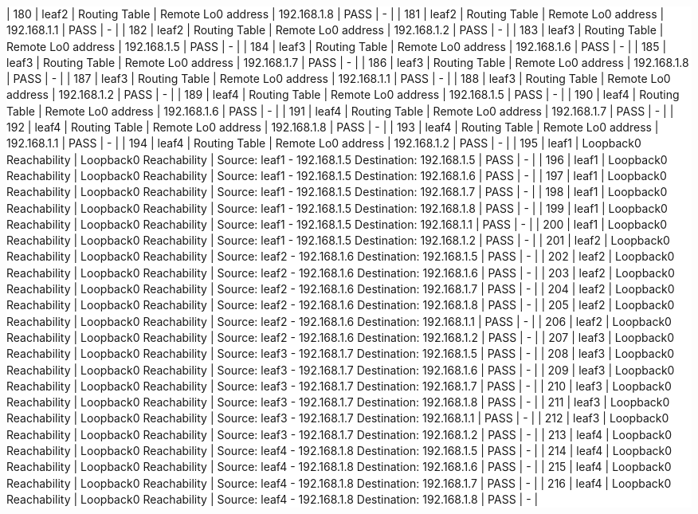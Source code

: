 | 180 | leaf2 | Routing Table | Remote Lo0 address | 192.168.1.8 | PASS | - |
| 181 | leaf2 | Routing Table | Remote Lo0 address | 192.168.1.1 | PASS | - |
| 182 | leaf2 | Routing Table | Remote Lo0 address | 192.168.1.2 | PASS | - |
| 183 | leaf3 | Routing Table | Remote Lo0 address | 192.168.1.5 | PASS | - |
| 184 | leaf3 | Routing Table | Remote Lo0 address | 192.168.1.6 | PASS | - |
| 185 | leaf3 | Routing Table | Remote Lo0 address | 192.168.1.7 | PASS | - |
| 186 | leaf3 | Routing Table | Remote Lo0 address | 192.168.1.8 | PASS | - |
| 187 | leaf3 | Routing Table | Remote Lo0 address | 192.168.1.1 | PASS | - |
| 188 | leaf3 | Routing Table | Remote Lo0 address | 192.168.1.2 | PASS | - |
| 189 | leaf4 | Routing Table | Remote Lo0 address | 192.168.1.5 | PASS | - |
| 190 | leaf4 | Routing Table | Remote Lo0 address | 192.168.1.6 | PASS | - |
| 191 | leaf4 | Routing Table | Remote Lo0 address | 192.168.1.7 | PASS | - |
| 192 | leaf4 | Routing Table | Remote Lo0 address | 192.168.1.8 | PASS | - |
| 193 | leaf4 | Routing Table | Remote Lo0 address | 192.168.1.1 | PASS | - |
| 194 | leaf4 | Routing Table | Remote Lo0 address | 192.168.1.2 | PASS | - |
| 195 | leaf1 | Loopback0 Reachability | Loopback0 Reachability | Source: leaf1 - 192.168.1.5 Destination: 192.168.1.5 | PASS | - |
| 196 | leaf1 | Loopback0 Reachability | Loopback0 Reachability | Source: leaf1 - 192.168.1.5 Destination: 192.168.1.6 | PASS | - |
| 197 | leaf1 | Loopback0 Reachability | Loopback0 Reachability | Source: leaf1 - 192.168.1.5 Destination: 192.168.1.7 | PASS | - |
| 198 | leaf1 | Loopback0 Reachability | Loopback0 Reachability | Source: leaf1 - 192.168.1.5 Destination: 192.168.1.8 | PASS | - |
| 199 | leaf1 | Loopback0 Reachability | Loopback0 Reachability | Source: leaf1 - 192.168.1.5 Destination: 192.168.1.1 | PASS | - |
| 200 | leaf1 | Loopback0 Reachability | Loopback0 Reachability | Source: leaf1 - 192.168.1.5 Destination: 192.168.1.2 | PASS | - |
| 201 | leaf2 | Loopback0 Reachability | Loopback0 Reachability | Source: leaf2 - 192.168.1.6 Destination: 192.168.1.5 | PASS | - |
| 202 | leaf2 | Loopback0 Reachability | Loopback0 Reachability | Source: leaf2 - 192.168.1.6 Destination: 192.168.1.6 | PASS | - |
| 203 | leaf2 | Loopback0 Reachability | Loopback0 Reachability | Source: leaf2 - 192.168.1.6 Destination: 192.168.1.7 | PASS | - |
| 204 | leaf2 | Loopback0 Reachability | Loopback0 Reachability | Source: leaf2 - 192.168.1.6 Destination: 192.168.1.8 | PASS | - |
| 205 | leaf2 | Loopback0 Reachability | Loopback0 Reachability | Source: leaf2 - 192.168.1.6 Destination: 192.168.1.1 | PASS | - |
| 206 | leaf2 | Loopback0 Reachability | Loopback0 Reachability | Source: leaf2 - 192.168.1.6 Destination: 192.168.1.2 | PASS | - |
| 207 | leaf3 | Loopback0 Reachability | Loopback0 Reachability | Source: leaf3 - 192.168.1.7 Destination: 192.168.1.5 | PASS | - |
| 208 | leaf3 | Loopback0 Reachability | Loopback0 Reachability | Source: leaf3 - 192.168.1.7 Destination: 192.168.1.6 | PASS | - |
| 209 | leaf3 | Loopback0 Reachability | Loopback0 Reachability | Source: leaf3 - 192.168.1.7 Destination: 192.168.1.7 | PASS | - |
| 210 | leaf3 | Loopback0 Reachability | Loopback0 Reachability | Source: leaf3 - 192.168.1.7 Destination: 192.168.1.8 | PASS | - |
| 211 | leaf3 | Loopback0 Reachability | Loopback0 Reachability | Source: leaf3 - 192.168.1.7 Destination: 192.168.1.1 | PASS | - |
| 212 | leaf3 | Loopback0 Reachability | Loopback0 Reachability | Source: leaf3 - 192.168.1.7 Destination: 192.168.1.2 | PASS | - |
| 213 | leaf4 | Loopback0 Reachability | Loopback0 Reachability | Source: leaf4 - 192.168.1.8 Destination: 192.168.1.5 | PASS | - |
| 214 | leaf4 | Loopback0 Reachability | Loopback0 Reachability | Source: leaf4 - 192.168.1.8 Destination: 192.168.1.6 | PASS | - |
| 215 | leaf4 | Loopback0 Reachability | Loopback0 Reachability | Source: leaf4 - 192.168.1.8 Destination: 192.168.1.7 | PASS | - |
| 216 | leaf4 | Loopback0 Reachability | Loopback0 Reachability | Source: leaf4 - 192.168.1.8 Destination: 192.168.1.8 | PASS | - |